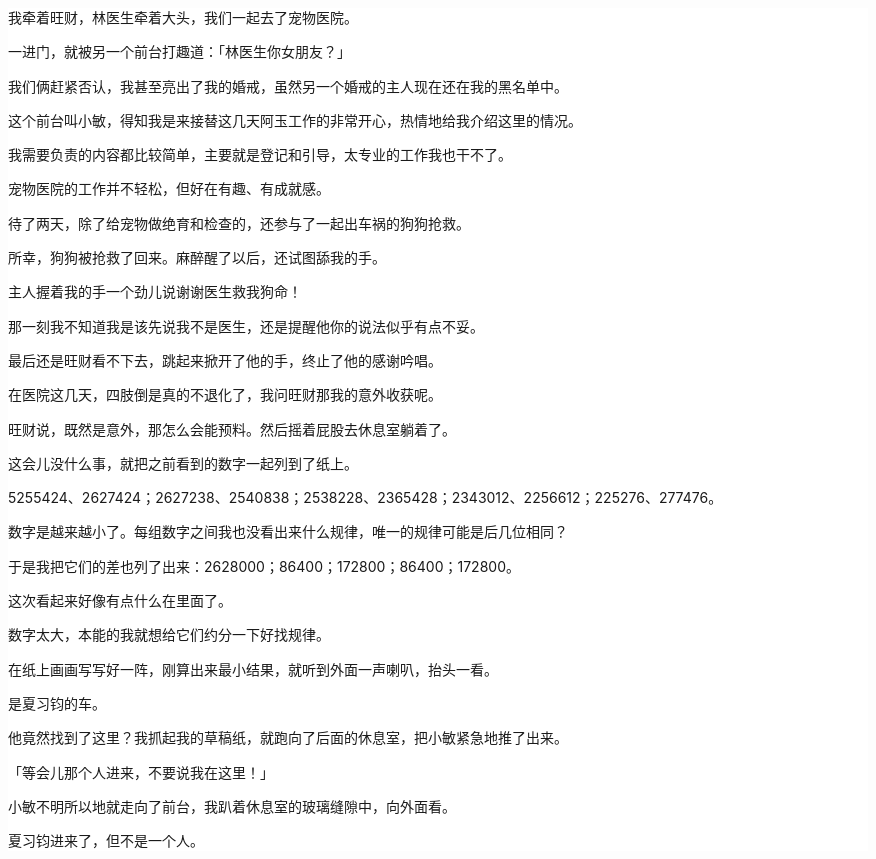 我牵着旺财，林医生牵着大头，我们一起去了宠物医院。


一进门，就被另一个前台打趣道：「林医生你女朋友？」


我们俩赶紧否认，我甚至亮出了我的婚戒，虽然另一个婚戒的主人现在还在我的黑名单中。


这个前台叫小敏，得知我是来接替这几天阿玉工作的非常开心，热情地给我介绍这里的情况。


我需要负责的内容都比较简单，主要就是登记和引导，太专业的工作我也干不了。


宠物医院的工作并不轻松，但好在有趣、有成就感。


待了两天，除了给宠物做绝育和检查的，还参与了一起出车祸的狗狗抢救。


所幸，狗狗被抢救了回来。麻醉醒了以后，还试图舔我的手。


主人握着我的手一个劲儿说谢谢医生救我狗命！


那一刻我不知道我是该先说我不是医生，还是提醒他你的说法似乎有点不妥。


最后还是旺财看不下去，跳起来掀开了他的手，终止了他的感谢吟唱。


在医院这几天，四肢倒是真的不退化了，我问旺财那我的意外收获呢。


旺财说，既然是意外，那怎么会能预料。然后摇着屁股去休息室躺着了。


这会儿没什么事，就把之前看到的数字一起列到了纸上。


5255424、2627424；2627238、2540838；2538228、2365428；2343012、2256612；225276、277476。


数字是越来越小了。每组数字之间我也没看出来什么规律，唯一的规律可能是后几位相同？


于是我把它们的差也列了出来：2628000；86400；172800；86400；172800。


这次看起来好像有点什么在里面了。


数字太大，本能的我就想给它们约分一下好找规律。


在纸上画画写写好一阵，刚算出来最小结果，就听到外面一声喇叭，抬头一看。


是夏习钧的车。


他竟然找到了这里？我抓起我的草稿纸，就跑向了后面的休息室，把小敏紧急地推了出来。


「等会儿那个人进来，不要说我在这里！」


小敏不明所以地就走向了前台，我趴着休息室的玻璃缝隙中，向外面看。


夏习钧进来了，但不是一个人。
